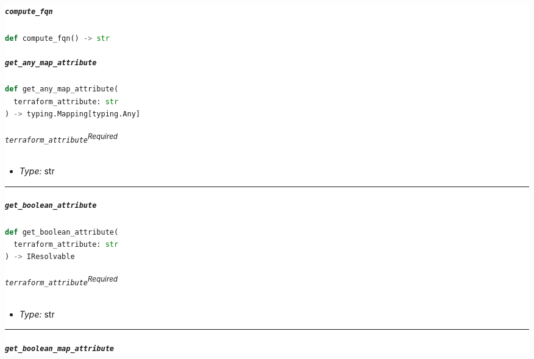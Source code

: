 
##### `compute_fqn` <a name="compute_fqn" id="@cdktf/provider-cloudflare.dataCloudflareAccountDnsSettingsInternalView.DataCloudflareAccountDnsSettingsInternalViewFilterNameOutputReference.computeFqn"></a>

```python
def compute_fqn() -> str
```

##### `get_any_map_attribute` <a name="get_any_map_attribute" id="@cdktf/provider-cloudflare.dataCloudflareAccountDnsSettingsInternalView.DataCloudflareAccountDnsSettingsInternalViewFilterNameOutputReference.getAnyMapAttribute"></a>

```python
def get_any_map_attribute(
  terraform_attribute: str
) -> typing.Mapping[typing.Any]
```

###### `terraform_attribute`<sup>Required</sup> <a name="terraform_attribute" id="@cdktf/provider-cloudflare.dataCloudflareAccountDnsSettingsInternalView.DataCloudflareAccountDnsSettingsInternalViewFilterNameOutputReference.getAnyMapAttribute.parameter.terraformAttribute"></a>

- *Type:* str

---

##### `get_boolean_attribute` <a name="get_boolean_attribute" id="@cdktf/provider-cloudflare.dataCloudflareAccountDnsSettingsInternalView.DataCloudflareAccountDnsSettingsInternalViewFilterNameOutputReference.getBooleanAttribute"></a>

```python
def get_boolean_attribute(
  terraform_attribute: str
) -> IResolvable
```

###### `terraform_attribute`<sup>Required</sup> <a name="terraform_attribute" id="@cdktf/provider-cloudflare.dataCloudflareAccountDnsSettingsInternalView.DataCloudflareAccountDnsSettingsInternalViewFilterNameOutputReference.getBooleanAttribute.parameter.terraformAttribute"></a>

- *Type:* str

---

##### `get_boolean_map_attribute` <a name="get_boolean_map_attribute" id="@cdktf/provider-cloudflare.dataCloudflareAccountDnsSettingsInternalView.DataCloudflareAccountDnsSettingsInternalViewFilterNameOutputReference.getBooleanMapAttribute"></a>
